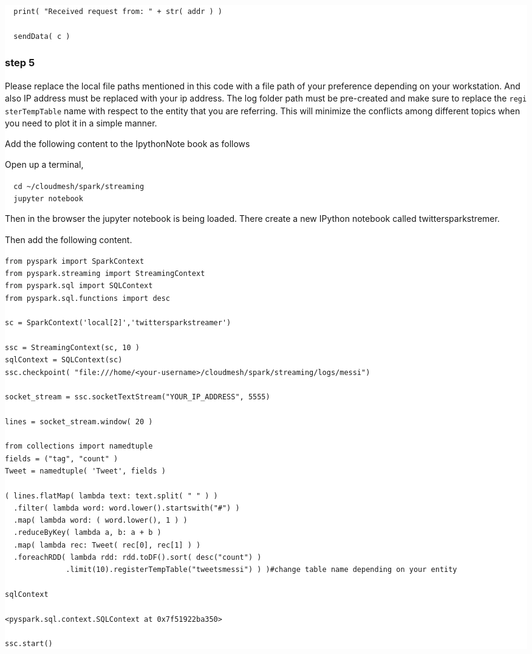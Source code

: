       print( "Received request from: " + str( addr ) )

      sendData( c )

### step 5

Please replace the local file paths mentioned in this code with a file
path of your preference depending on your workstation. And also IP
address must be replaced with your ip address. The log folder path must
be pre-created and make sure to replace the `registerTempTable` name with
respect to the entity that you are referring. This will minimize the
conflicts among different topics when you need to plot it in a simple
manner.

Add the following content to the IpythonNote book as follows

Open up a terminal,

      cd ~/cloudmesh/spark/streaming
      jupyter notebook

Then in the browser the jupyter notebook is being loaded. There create a
new IPython notebook called twittersparkstremer.

Then add the following content.

    from pyspark import SparkContext
    from pyspark.streaming import StreamingContext
    from pyspark.sql import SQLContext
    from pyspark.sql.functions import desc

    sc = SparkContext('local[2]','twittersparkstreamer')

    ssc = StreamingContext(sc, 10 )
    sqlContext = SQLContext(sc)
    ssc.checkpoint( "file:///home/<your-username>/cloudmesh/spark/streaming/logs/messi")

    socket_stream = ssc.socketTextStream("YOUR_IP_ADDRESS", 5555)

    lines = socket_stream.window( 20 )

    from collections import namedtuple
    fields = ("tag", "count" )
    Tweet = namedtuple( 'Tweet', fields )

    ( lines.flatMap( lambda text: text.split( " " ) )
      .filter( lambda word: word.lower().startswith("#") )
      .map( lambda word: ( word.lower(), 1 ) )
      .reduceByKey( lambda a, b: a + b )
      .map( lambda rec: Tweet( rec[0], rec[1] ) )
      .foreachRDD( lambda rdd: rdd.toDF().sort( desc("count") )
                  .limit(10).registerTempTable("tweetsmessi") ) )#change table name depending on your entity

    sqlContext

    <pyspark.sql.context.SQLContext at 0x7f51922ba350>

    ssc.start()  
